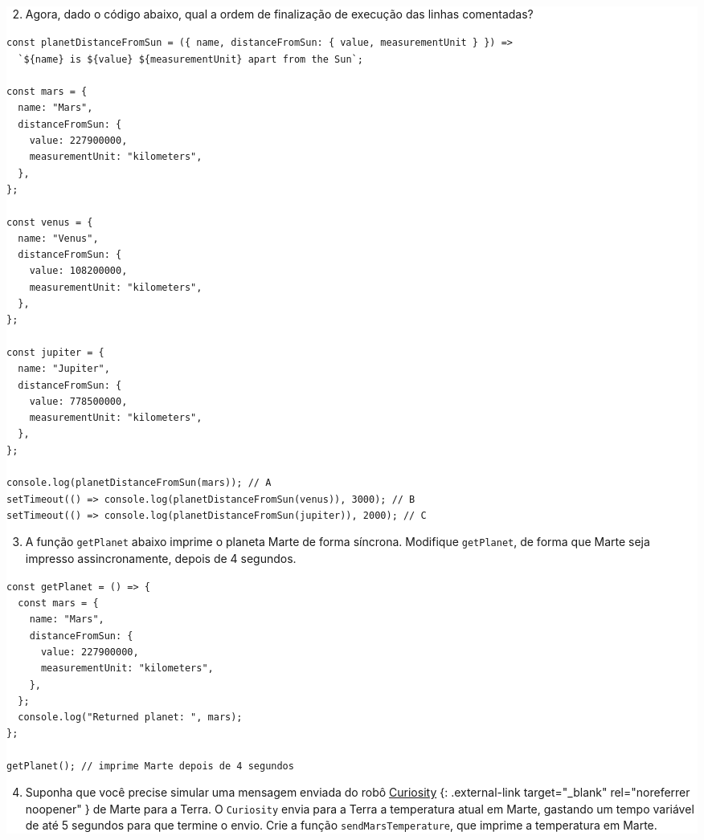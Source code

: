 2. Agora, dado o código abaixo, qual a ordem de finalização de execução das linhas comentadas?

```language-javascript
const planetDistanceFromSun = ({ name, distanceFromSun: { value, measurementUnit } }) =>
  `${name} is ${value} ${measurementUnit} apart from the Sun`;

const mars = {
  name: "Mars",
  distanceFromSun: {
    value: 227900000,
    measurementUnit: "kilometers",
  },
};

const venus = {
  name: "Venus",
  distanceFromSun: {
    value: 108200000,
    measurementUnit: "kilometers",
  },
};

const jupiter = {
  name: "Jupiter",
  distanceFromSun: {
    value: 778500000,
    measurementUnit: "kilometers",
  },
};

console.log(planetDistanceFromSun(mars)); // A
setTimeout(() => console.log(planetDistanceFromSun(venus)), 3000); // B
setTimeout(() => console.log(planetDistanceFromSun(jupiter)), 2000); // C
```

3. A função `getPlanet` abaixo imprime o planeta Marte de forma síncrona. Modifique `getPlanet`, de forma que Marte seja impresso assincronamente, depois de 4 segundos.

```language-javascript
const getPlanet = () => {
  const mars = {
    name: "Mars",
    distanceFromSun: {
      value: 227900000,
      measurementUnit: "kilometers",
    },
  };
  console.log("Returned planet: ", mars);
};

getPlanet(); // imprime Marte depois de 4 segundos
```

4. Suponha que você precise simular uma mensagem enviada do robô [Curiosity](https://mars.nasa.gov/) {: .external-link target="_blank" rel="noreferrer noopener" } de Marte para a Terra. O `Curiosity` envia para a Terra a temperatura atual em Marte, gastando um tempo variável de até 5 segundos para que termine o envio. Crie a função `sendMarsTemperature`, que imprime a temperatura em Marte.
